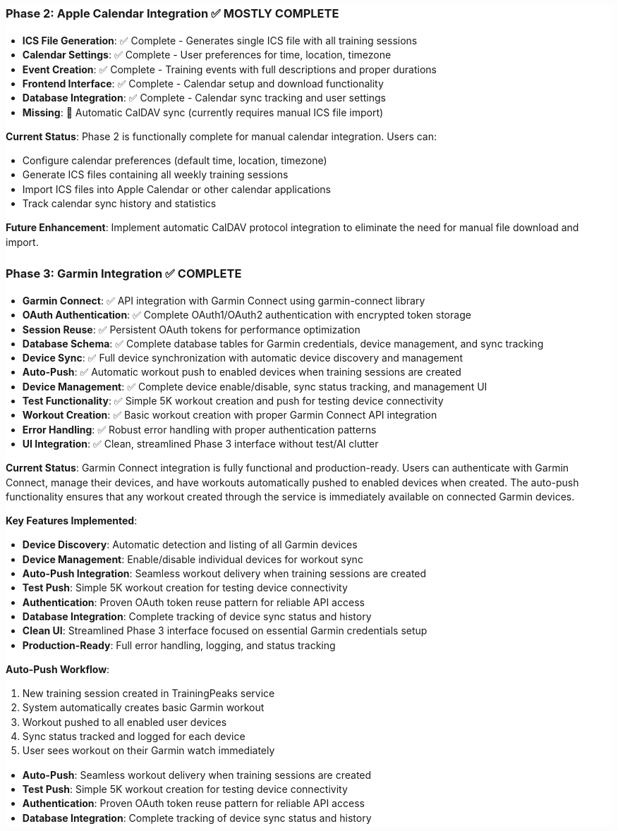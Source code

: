 ### Phase 2: Apple Calendar Integration ✅ MOSTLY COMPLETE
- **ICS File Generation**: ✅ Complete - Generates single ICS file with all training sessions
- **Calendar Settings**: ✅ Complete - User preferences for time, location, timezone
- **Event Creation**: ✅ Complete - Training events with full descriptions and proper durations
- **Frontend Interface**: ✅ Complete - Calendar setup and download functionality
- **Database Integration**: ✅ Complete - Calendar sync tracking and user settings
- **Missing**: 🔄 Automatic CalDAV sync (currently requires manual ICS file import)

**Current Status**: Phase 2 is functionally complete for manual calendar integration. Users can:
- Configure calendar preferences (default time, location, timezone)
- Generate ICS files containing all weekly training sessions
- Import ICS files into Apple Calendar or other calendar applications
- Track calendar sync history and statistics

**Future Enhancement**: Implement automatic CalDAV protocol integration to eliminate the need for manual file download and import.

### Phase 3: Garmin Integration ✅ **COMPLETE**
- **Garmin Connect**: ✅ API integration with Garmin Connect using garmin-connect library
- **OAuth Authentication**: ✅ Complete OAuth1/OAuth2 authentication with encrypted token storage
- **Session Reuse**: ✅ Persistent OAuth tokens for performance optimization
- **Database Schema**: ✅ Complete database tables for Garmin credentials, device management, and sync tracking
- **Device Sync**: ✅ Full device synchronization with automatic device discovery and management
- **Auto-Push**: ✅ Automatic workout push to enabled devices when training sessions are created
- **Device Management**: ✅ Complete device enable/disable, sync status tracking, and management UI
- **Test Functionality**: ✅ Simple 5K workout creation and push for testing device connectivity
- **Workout Creation**: ✅ Basic workout creation with proper Garmin Connect API integration
- **Error Handling**: ✅ Robust error handling with proper authentication patterns
- **UI Integration**: ✅ Clean, streamlined Phase 3 interface without test/AI clutter

**Current Status**: Garmin Connect integration is fully functional and production-ready. Users can authenticate with Garmin Connect, manage their devices, and have workouts automatically pushed to enabled devices when created. The auto-push functionality ensures that any workout created through the service is immediately available on connected Garmin devices.

**Key Features Implemented**:
- **Device Discovery**: Automatic detection and listing of all Garmin devices
- **Device Management**: Enable/disable individual devices for workout sync
- **Auto-Push Integration**: Seamless workout delivery when training sessions are created
- **Test Push**: Simple 5K workout creation for testing device connectivity
- **Authentication**: Proven OAuth token reuse pattern for reliable API access
- **Database Integration**: Complete tracking of device sync status and history
- **Clean UI**: Streamlined Phase 3 interface focused on essential Garmin credentials setup
- **Production-Ready**: Full error handling, logging, and status tracking

**Auto-Push Workflow**:
1. New training session created in TrainingPeaks service
2. System automatically creates basic Garmin workout
3. Workout pushed to all enabled user devices
4. Sync status tracked and logged for each device
5. User sees workout on their Garmin watch immediately
- **Auto-Push**: Seamless workout delivery when training sessions are created
- **Test Push**: Simple 5K workout creation for testing device connectivity
- **Authentication**: Proven OAuth token reuse pattern for reliable API access
- **Database Integration**: Complete tracking of device sync status and history
